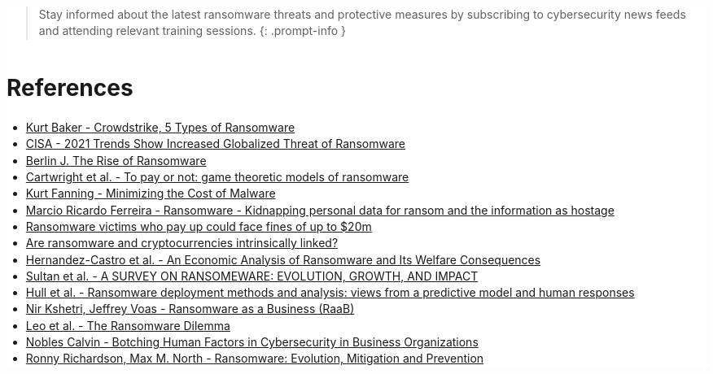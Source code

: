 > Stay informed about the latest ransomware threats and protective measures by subscribing to cybersecurity news feeds and attending relevant training sessions.
{: .prompt-info }

# References

- [Kurt Baker - Crowdstrike, 5 Types of Ransomware](https://www.crowdstrike.com/cybersecurity-101/ransomware/types-of-ransomware/)
- [CISA - 2021 Trends Show Increased Globalized Threat of Ransomware](https://www.cisa.gov/news-events/cybersecurity-advisories/aa22-040a)
- [Berlin J. The Rise of Ransomware](https://pubmed.ncbi.nlm.nih.gov/27532812/)
- [Cartwright et al. - To pay or not: game theoretic models of ransomware](https://academic.oup.com/cybersecurity/article/5/1/tyz009/5554879)
- [Kurt Fanning - Minimizing the Cost of Malware](https://onlinelibrary.wiley.com/doi/abs/10.1002/jcaf.22029#:~:text=The%20article%20discusses%20how%20malware%20gets%20into%20the,to%20find%20and%20eliminate%20holes%20in%20the%20firewall)
- [Marcio Ricardo Ferreira - Ransomware - Kidnapping personal data for ransom and the information as hostage](https://revistas.usal.es/cinco/index.php/2255-2863/article/view/ADCAIJ201873514/19661)
- [Ransomware victims who pay up could face fines of up to $20m](https://www.finextra.com/newsarticle/36673/ransomware-victims-who-pay-up-could-face-fines-of-up-to-20m)
- [Are ransomware and cryptocurrencies intrinsically linked?](https://techmonitor.ai/technology/cybersecurity/ransomware-and-cryptocurrencies)
- [Hernandez-Castro et al. - An Economic Analysis of Ransomware and Its Welfare Consequences](https://royalsocietypublishing.org/doi/10.1098/rsos.190023)
- [Sultan et al. - A SURVEY ON RANSOMEWARE: EVOLUTION, GROWTH, AND IMPACT](https://www.researchgate.net/publication/328530628_A_SURVEY_ON_RANSOMEWARE_EVOLUTION_GROWTH_AND_IMPACT)
- [Hull et al. - Ransomware deployment methods and analysis: views from a predictive model and human responses](https://doaj.org/article/8566f618d7274ebaa8aefb647fce2f36)
- [Nir Kshetri, Jeffrey Voas - Ransomware as a Business (RaaB)](https://ieeexplore.ieee.org/document/9770445)
- [Leo et al. - The Ransomware Dilemma](https://sloanreview.mit.edu/article/the-ransomware-dilemma/)
- [Nobles Calvin - Botching Human Factors in Cybersecurity in Business Organizations](https://ideas.repec.org/a/vrs/hjobpa/v9y2018i3p71-88n6.html#:~:text=Botching%20Human%20Factors%20in%20Cybersecurity%20in%20Business%20Organizations,...%203%20Suggested%20Citation%20Nobles%20Calvin%2C%202018.%20)
- [Ronny Richardson, Max M. North - Ransomware: Evolution, Mitigation and Prevention](https://digitalcommons.kennesaw.edu/cgi/viewcontent.cgi?article=5312&context=facpubs)
